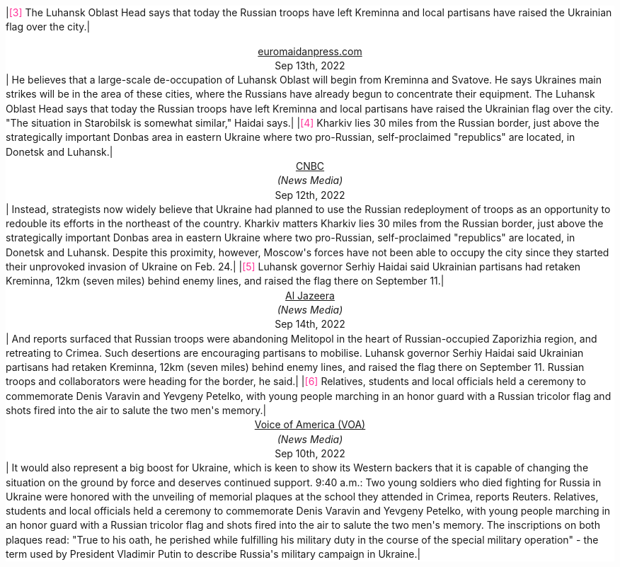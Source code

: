 |<font id="3" color=#FF3399>[3]</font> The Luhansk Oblast Head says that today the Russian troops have left Kreminna and local partisans have raised the Ukrainian flag over the city.|<div style="display: flex; justify-content: center; align-items: center; flex-direction: column;"><a href="" target="_blank"><ClientOnly><BiasChart bias="N/A" /></ClientOnly></a><div><a href="https://euromaidanpress.com/2022/09/13/russians-left-kreminna-luhansk-oblast-but-ukrainian-military-havent-yet-entered-the-city-luhansk-oblast-head-serhii-haidai/" target="_blank">euromaidanpress.com</a></div><div></div><div>Sep 13th, 2022</div></div>| He believes that a large-scale de-occupation of Luhansk Oblast will begin from Kreminna and Svatove. He says Ukraines main strikes will be in the area of these cities, where the Russians have already begun to concentrate their equipment. The Luhansk Oblast Head says that today the Russian troops have left Kreminna and local partisans have raised the Ukrainian flag over the city. "The situation in Starobilsk is somewhat similar," Haidai says.|
|<font id="4" color=#FF3399>[4]</font> Kharkiv lies 30 miles from the Russian border, just above the strategically important Donbas area in eastern Ukraine where two pro-Russian, self-proclaimed "republics" are located, in Donetsk and Luhansk.|<div style="display: flex; justify-content: center; align-items: center; flex-direction: column;"><a href="https://www.allsides.com/news-source/cnbc" target="_blank"><ClientOnly><BiasChart bias="Center" /></ClientOnly></a><div><a href="https://www.cnbc.com/2022/09/12/ukraines-counterattack-around-kharkiv-inflicts-defeat-on-russia.html" target="_blank">CNBC</a></div><div>*(News Media)*</div><div>Sep 12th, 2022</div></div>| Instead, strategists now widely believe that Ukraine had planned to use the Russian redeployment of troops as an opportunity to redouble its efforts in the northeast of the country. Kharkiv matters Kharkiv lies 30 miles from the Russian border, just above the strategically important Donbas area in eastern Ukraine where two pro-Russian, self-proclaimed "republics" are located, in Donetsk and Luhansk. Despite this proximity, however, Moscow's forces have not been able to occupy the city since they started their unprovoked invasion of Ukraine on Feb. 24.|
|<font id="5" color=#FF3399>[5]</font> Luhansk governor Serhiy Haidai said Ukrainian partisans had retaken Kreminna, 12km (seven miles) behind enemy lines, and raised the flag there on September 11.|<div style="display: flex; justify-content: center; align-items: center; flex-direction: column;"><a href="https://www.allsides.com/news-source/al-jazeera-media-bias" target="_blank"><ClientOnly><BiasChart bias="Lean Left" /></ClientOnly></a><div><a href="https://www.aljazeera.com/news/2022/9/14/ukraines-triumph-in-kharkiv-could-be-the-end-of-the-beginning" target="_blank">Al Jazeera</a></div><div>*(News Media)*</div><div>Sep 14th, 2022</div></div>| And reports surfaced that Russian troops were abandoning Melitopol in the heart of Russian-occupied Zaporizhia region, and retreating to Crimea. Such desertions are encouraging partisans to mobilise. Luhansk governor Serhiy Haidai said Ukrainian partisans had retaken Kreminna, 12km (seven miles) behind enemy lines, and raised the flag there on September 11. Russian troops and collaborators were heading for the border, he said.|
|<font id="6" color=#FF3399>[6]</font> Relatives, students and local officials held a ceremony to commemorate Denis Varavin and Yevgeny Petelko, with young people marching in an honor guard with a Russian tricolor flag and shots fired into the air to salute the two men's memory.|<div style="display: flex; justify-content: center; align-items: center; flex-direction: column;"><a href="https://www.allsides.com/news-source/voice-america" target="_blank"><ClientOnly><BiasChart bias="Center" /></ClientOnly></a><div><a href="https://www.voanews.com/a/latest-developments-in-ukraine-sept-10/6739211.html" target="_blank">Voice of America (VOA)</a></div><div>*(News Media)*</div><div>Sep 10th, 2022</div></div>| It would also represent a big boost for Ukraine, which is keen to show its Western backers that it is capable of changing the situation on the ground by force and deserves continued support. 9:40 a.m.: Two young soldiers who died fighting for Russia in Ukraine were honored with the unveiling of memorial plaques at the school they attended in Crimea, reports Reuters. Relatives, students and local officials held a ceremony to commemorate Denis Varavin and Yevgeny Petelko, with young people marching in an honor guard with a Russian tricolor flag and shots fired into the air to salute the two men's memory. The inscriptions on both plaques read: "True to his oath, he perished while fulfilling his military duty in the course of the special military operation" - the term used by President Vladimir Putin to describe Russia's military campaign in Ukraine.|